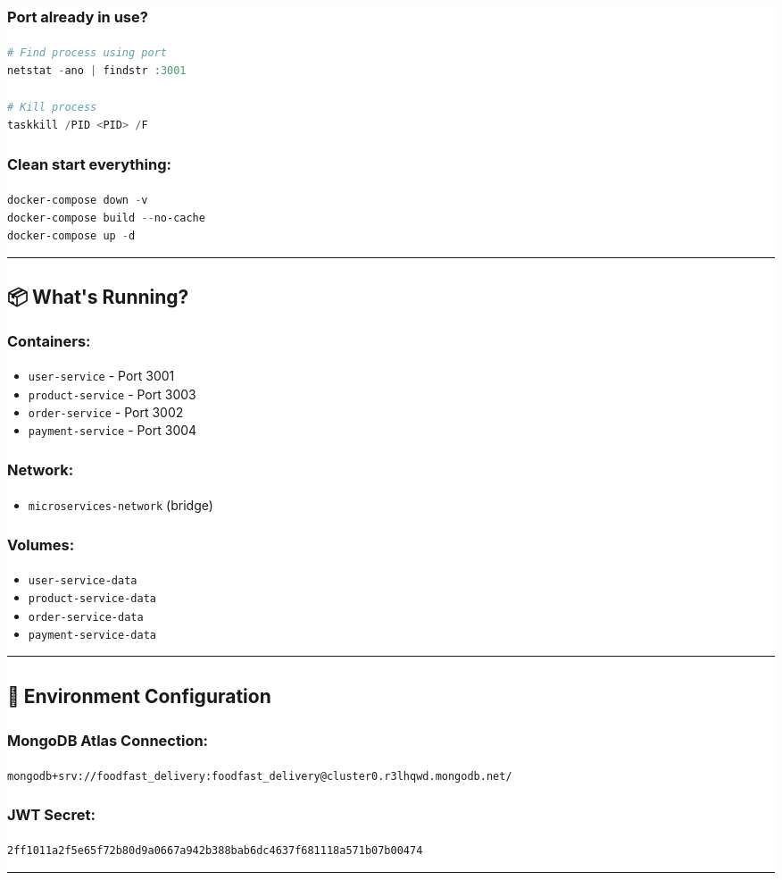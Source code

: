 ### Port already in use?
```powershell
# Find process using port
netstat -ano | findstr :3001

# Kill process
taskkill /PID <PID> /F
```

### Clean start everything:
```powershell
docker-compose down -v
docker-compose build --no-cache
docker-compose up -d
```

---

## 📦 What's Running?

### Containers:
- `user-service` - Port 3001
- `product-service` - Port 3003
- `order-service` - Port 3002
- `payment-service` - Port 3004

### Network:
- `microservices-network` (bridge)

### Volumes:
- `user-service-data`
- `product-service-data`
- `order-service-data`
- `payment-service-data`

---

## 🔧 Environment Configuration

### MongoDB Atlas Connection:
```env
mongodb+srv://foodfast_delivery:foodfast_delivery@cluster0.r3lhqwd.mongodb.net/
```

### JWT Secret:
```env
2ff1011a2f5e65f72b80d9a0667a942b388bab6dc4637f681118a571b07b00474
```

---
